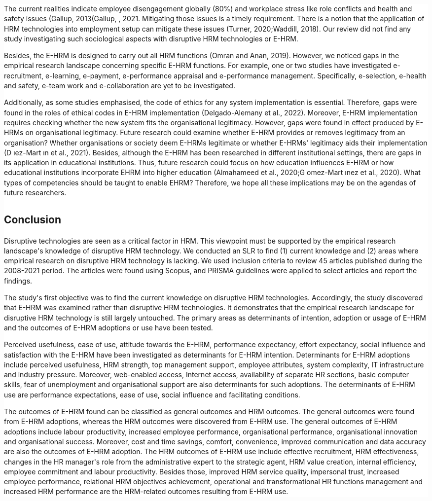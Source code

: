 The current realities indicate employee disengagement globally (80%) and workplace stress like role conflicts and health and safety issues (Gallup, 2013(Gallup, , 2021. Mitigating those issues is a timely requirement. There is a notion that the application of HRM technologies into employment setup can mitigate these issues (Turner, 2020;Waddill, 2018). Our review did not find any study investigating such sociological aspects with disruptive HRM technologies or E-HRM.

Besides, the E-HRM is designed to carry out all HRM functions (Omran and Anan, 2019). However, we noticed gaps in the empirical research landscape concerning specific E-HRM functions. For example, one or two studies have investigated e-recruitment, e-learning, e-payment, e-performance appraisal and e-performance management. Specifically, e-selection, e-health and safety, e-team work and e-collaboration are yet to be investigated.

Additionally, as some studies emphasised, the code of ethics for any system implementation is essential. Therefore, gaps were found in the roles of ethical codes in E-HRM implementation (Delgado-Alemany et al., 2022). Moreover, E-HRM implementation requires checking whether the new system fits the organisational legitimacy. However, gaps were found in effect produced by E-HRMs on organisational legitimacy. Future research could examine whether E-HRM provides or removes legitimacy from an organisation? Whether organisations or society deem E-HRMs legitimate or whether E-HRMs' legitimacy aids their implementation (D ıez-Mart ın et al., 2021). Besides, although the E-HRM has been researched in different institutional settings, there are gaps in its application in educational institutions. Thus, future research could focus on how education influences E-HRM or how educational institutions incorporate EHRM into higher education (Almahameed et al., 2020;G omez-Mart ınez et al., 2020). What types of competencies should be taught to enable EHRM? Therefore, we hope all these implications may be on the agendas of future researchers.


## Conclusion

Disruptive technologies are seen as a critical factor in HRM. This viewpoint must be supported by the empirical research landscape's knowledge of disruptive HRM technology. We conducted an SLR to find (1) current knowledge and (2) areas where empirical research on disruptive HRM technology is lacking. We used inclusion criteria to review 45 articles published during the 2008-2021 period. The articles were found using Scopus, and PRISMA guidelines were applied to select articles and report the findings.

The study's first objective was to find the current knowledge on disruptive HRM technologies. Accordingly, the study discovered that E-HRM was examined rather than disruptive HRM technologies. It demonstrates that the empirical research landscape for disruptive HRM technology is still largely untouched. The primary areas as determinants of intention, adoption or usage of E-HRM and the outcomes of E-HRM adoptions or use have been tested.

Perceived usefulness, ease of use, attitude towards the E-HRM, performance expectancy, effort expectancy, social influence and satisfaction with the E-HRM have been investigated as determinants for E-HRM intention. Determinants for E-HRM adoptions include perceived usefulness, HRM strength, top management support, employee attributes, system complexity, IT infrastructure and industry pressure. Moreover, web-enabled access, Internet access, availability of separate HR sections, basic computer skills, fear of unemployment and organisational support are also determinants for such adoptions. The determinants of E-HRM use are performance expectations, ease of use, social influence and facilitating conditions.

The outcomes of E-HRM found can be classified as general outcomes and HRM outcomes. The general outcomes were found from E-HRM adoptions, whereas the HRM outcomes were discovered from E-HRM use. The general outcomes of E-HRM adoptions include labour productivity, increased employee performance, organisational performance, organisational innovation and organisational success. Moreover, cost and time savings, comfort, convenience, improved communication and data accuracy are also the outcomes of E-HRM adoption. The HRM outcomes of E-HRM use include effective recruitment, HRM effectiveness, changes in the HR manager's role from the administrative expert to the strategic agent, HRM value creation, internal efficiency, employee commitment and labour productivity. Besides those, improved HRM service quality, impersonal trust, increased employee performance, relational HRM objectives achievement, operational and transformational HR functions management and increased HRM performance are the HRM-related outcomes resulting from E-HRM use.
